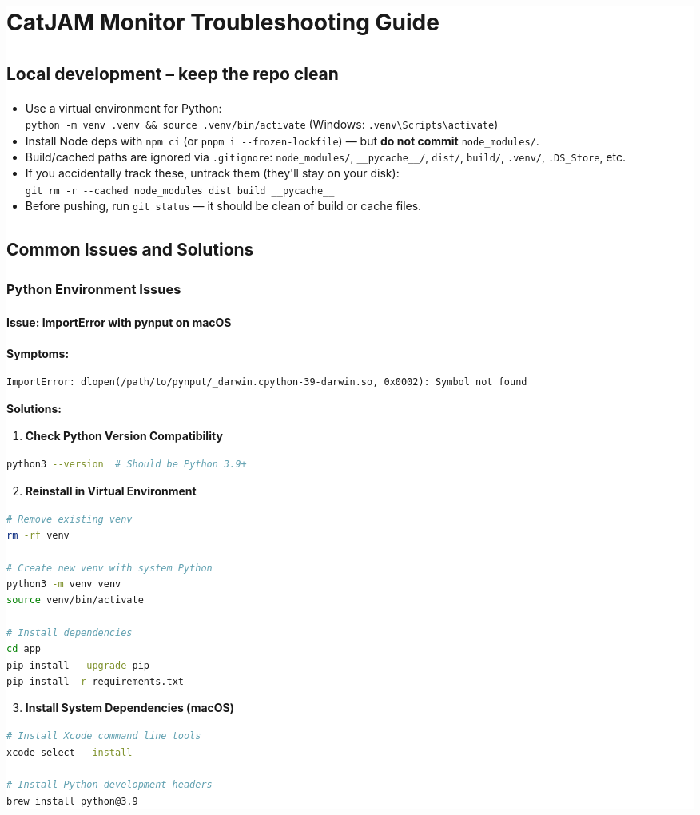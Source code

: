 # CatJAM Monitor Troubleshooting Guide

## Local development – keep the repo clean

- Use a virtual environment for Python:  
  `python -m venv .venv && source .venv/bin/activate` (Windows: `.venv\Scripts\activate`)
- Install Node deps with `npm ci` (or `pnpm i --frozen-lockfile`) — but **do not commit** `node_modules/`.
- Build/cached paths are ignored via `.gitignore`: `node_modules/`, `__pycache__/`, `dist/`, `build/`, `.venv/`, `.DS_Store`, etc.
- If you accidentally track these, untrack them (they'll stay on your disk):  
  `git rm -r --cached node_modules dist build __pycache__`
- Before pushing, run `git status` — it should be clean of build or cache files.

## Common Issues and Solutions

### Python Environment Issues

#### Issue: ImportError with pynput on macOS
**Symptoms:**
```
ImportError: dlopen(/path/to/pynput/_darwin.cpython-39-darwin.so, 0x0002): Symbol not found
```

**Solutions:**
1. **Check Python Version Compatibility**
```bash
python3 --version  # Should be Python 3.9+
```

2. **Reinstall in Virtual Environment**
```bash
# Remove existing venv
rm -rf venv

# Create new venv with system Python
python3 -m venv venv
source venv/bin/activate

# Install dependencies
cd app
pip install --upgrade pip
pip install -r requirements.txt
```

3. **Install System Dependencies (macOS)**
```bash
# Install Xcode command line tools
xcode-select --install

# Install Python development headers
brew install python@3.9
```
